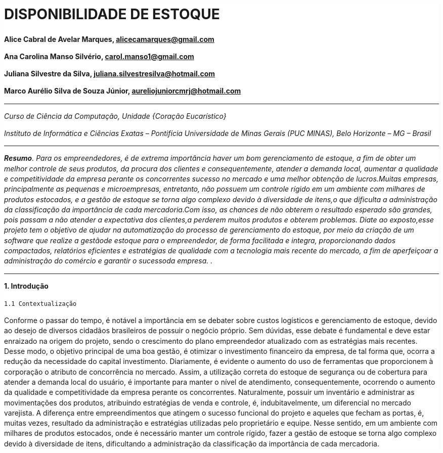 # DISPONIBILIDADE DE ESTOQUE

**Alice Cabral de Avelar Marques, alicecamarques@gmail.com**

**Ana Carolina Manso Silvério, carol.manso1@gmail.com**

**Juliana Silvestre da Silva, juliana.silvestresilva@hotmail.com**

**Marco Aurélio Silva de Souza Júnior, aureliojuniorcmrj@hotmail.com**

---

*Curso de Ciência da Computação, Unidade {Coração Eucarístico}*

*Instituto de Informática e Ciências Exatas – Pontifícia Universidade de Minas Gerais (PUC MINAS), Belo Horizonte – MG – Brasil*

---

***Resumo**. Para os empreendedores, é de extrema importância haver um bom gerenciamento de estoque, a fim de obter um melhor controle de seus produtos, da procura dos clientes e consequentemente, atender a demanda local, aumentar a qualidade e competitividade da empresa perante os concorrentes sucesso no mercado e uma melhor obtenção de lucros.Muitas empresas, principalmente as pequenas e microempresas, entretanto, não possuem um controle rígido em um ambiente com milhares de produtos estocados, e a gestão de estoque se torna algo complexo devido à diversidade de itens,o que dificulta a administração da classificação da importância de cada mercadoria.Com isso, as chances de não obterem o resultado esperado são grandes, pois passam a não atender a expectativa dos clientes,a perderem muitos produtos e obterem problemas. Diate ao exposto,esse projeto tem o objetivo de ajudar na automatização do processo de gerenciamento do estoque, por meio da criação de um software que realize a gestãode estoque para o empreendedor, de forma facilitada e integra, proporcionando dados compactados, relatórios eficientes e estratégias de qualidade com a tecnologia mais recente do mercado, a fim de aperfeiçoar a administração do comércio e garantir o sucessoda empresa. .*

---

**1. Introdução**

```
1.1 Contextualização 
```

Conforme o passar do tempo, é notável a importância em se debater sobre custos logísticos e gerenciamento de estoque, devido ao desejo de diversos cidadãos brasileiros de possuir o negócio próprio. Sem dúvidas, esse debate é fundamental e deve estar enraizado na origem do projeto, sendo o crescimento do plano empreendedor atualizado com as estratégias mais recentes. Desse modo, o objetivo principal de uma boa gestão, é otimizar o investimento financeiro da empresa, de tal forma que, ocorra a redução da necessidade do capital investimento. Diariamente, é evidente o aumento do uso de ferramentas que proporcionem à corporação o atributo de concorrência no mercado. Assim, a utilização correta do estoque de segurança ou de cobertura para atender a demanda local do usuário, é importante para manter o nível de atendimento, consequentemente, ocorrendo o aumento da qualidade e competitividade da empresa perante os concorrentes. Naturalmente, possuir um inventário e administrar as movimentações dos produtos, atribuindo estratégias de venda e controle, é, indubitavelmente, um diferencial no mercado varejista. A diferença entre empreendimentos que atingem o sucesso funcional do projeto e aqueles que fecham as portas, é, muitas vezes, resultado da administração e estratégias utilizadas pelo proprietário e equipe. Nesse sentido, em um ambiente com milhares de produtos estocados, onde é necessário manter um controle rígido, fazer a gestão de estoque se torna algo complexo devido à diversidade de itens, dificultando a administração da classificação da importância de cada mercadoria.
